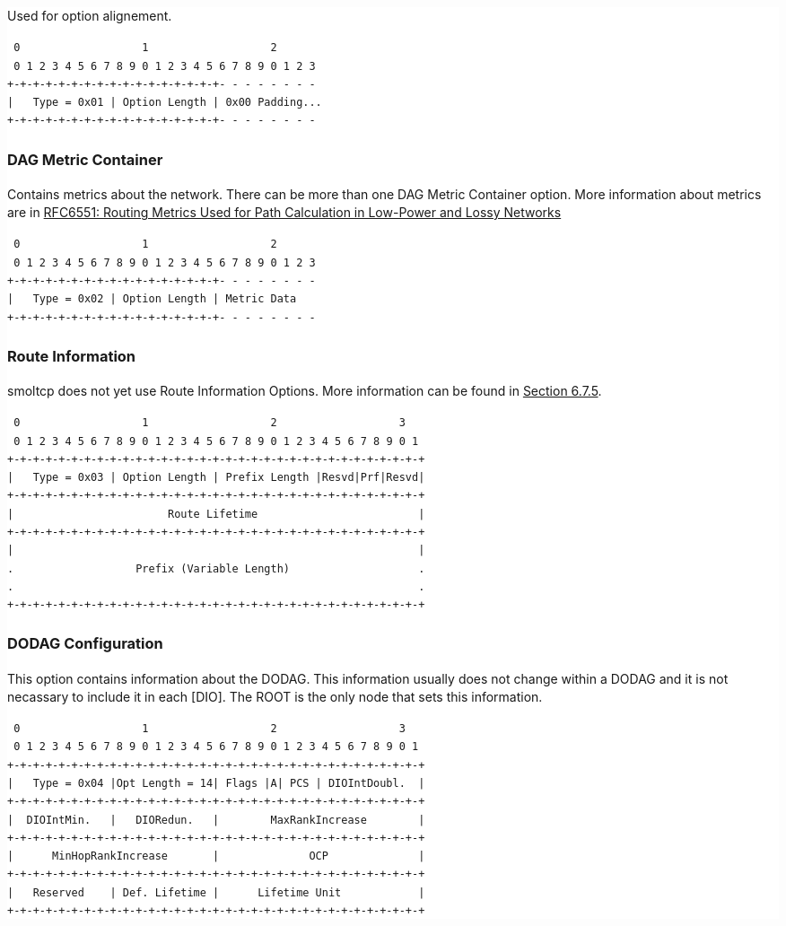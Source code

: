 Used for option alignement.

```txt
 0                   1                   2
 0 1 2 3 4 5 6 7 8 9 0 1 2 3 4 5 6 7 8 9 0 1 2 3
+-+-+-+-+-+-+-+-+-+-+-+-+-+-+-+-+- - - - - - - -
|   Type = 0x01 | Option Length | 0x00 Padding...
+-+-+-+-+-+-+-+-+-+-+-+-+-+-+-+-+- - - - - - - -

```

### DAG Metric Container

Contains metrics about the network.
There can be more than one DAG Metric Container option.
More information about metrics are in [RFC6551: Routing Metrics Used for Path Calculation in Low-Power and Lossy Networks](https://datatracker.ietf.org/doc/html/rfc6551)
```txt
 0                   1                   2
 0 1 2 3 4 5 6 7 8 9 0 1 2 3 4 5 6 7 8 9 0 1 2 3
+-+-+-+-+-+-+-+-+-+-+-+-+-+-+-+-+- - - - - - - -
|   Type = 0x02 | Option Length | Metric Data
+-+-+-+-+-+-+-+-+-+-+-+-+-+-+-+-+- - - - - - - -
```

### Route Information

<warn>smoltcp does not yet use Route Information Options</warn>.
More information can be found in [Section 6.7.5](https://datatracker.ietf.org/doc/html/rfc6550#section-6.7.5).

```txt
 0                   1                   2                   3
 0 1 2 3 4 5 6 7 8 9 0 1 2 3 4 5 6 7 8 9 0 1 2 3 4 5 6 7 8 9 0 1
+-+-+-+-+-+-+-+-+-+-+-+-+-+-+-+-+-+-+-+-+-+-+-+-+-+-+-+-+-+-+-+-+
|   Type = 0x03 | Option Length | Prefix Length |Resvd|Prf|Resvd|
+-+-+-+-+-+-+-+-+-+-+-+-+-+-+-+-+-+-+-+-+-+-+-+-+-+-+-+-+-+-+-+-+
|                        Route Lifetime                         |
+-+-+-+-+-+-+-+-+-+-+-+-+-+-+-+-+-+-+-+-+-+-+-+-+-+-+-+-+-+-+-+-+
|                                                               |
.                   Prefix (Variable Length)                    .
.                                                               .
+-+-+-+-+-+-+-+-+-+-+-+-+-+-+-+-+-+-+-+-+-+-+-+-+-+-+-+-+-+-+-+-+
```

### DODAG Configuration

This option contains information about the DODAG.
This information usually does not change within a DODAG and it is not
necassary to include it in each [DIO].
The ROOT is the only node that sets this information.

```txt
 0                   1                   2                   3
 0 1 2 3 4 5 6 7 8 9 0 1 2 3 4 5 6 7 8 9 0 1 2 3 4 5 6 7 8 9 0 1
+-+-+-+-+-+-+-+-+-+-+-+-+-+-+-+-+-+-+-+-+-+-+-+-+-+-+-+-+-+-+-+-+
|   Type = 0x04 |Opt Length = 14| Flags |A| PCS | DIOIntDoubl.  |
+-+-+-+-+-+-+-+-+-+-+-+-+-+-+-+-+-+-+-+-+-+-+-+-+-+-+-+-+-+-+-+-+
|  DIOIntMin.   |   DIORedun.   |        MaxRankIncrease        |
+-+-+-+-+-+-+-+-+-+-+-+-+-+-+-+-+-+-+-+-+-+-+-+-+-+-+-+-+-+-+-+-+
|      MinHopRankIncrease       |              OCP              |
+-+-+-+-+-+-+-+-+-+-+-+-+-+-+-+-+-+-+-+-+-+-+-+-+-+-+-+-+-+-+-+-+
|   Reserved    | Def. Lifetime |      Lifetime Unit            |
+-+-+-+-+-+-+-+-+-+-+-+-+-+-+-+-+-+-+-+-+-+-+-+-+-+-+-+-+-+-+-+-+

```
